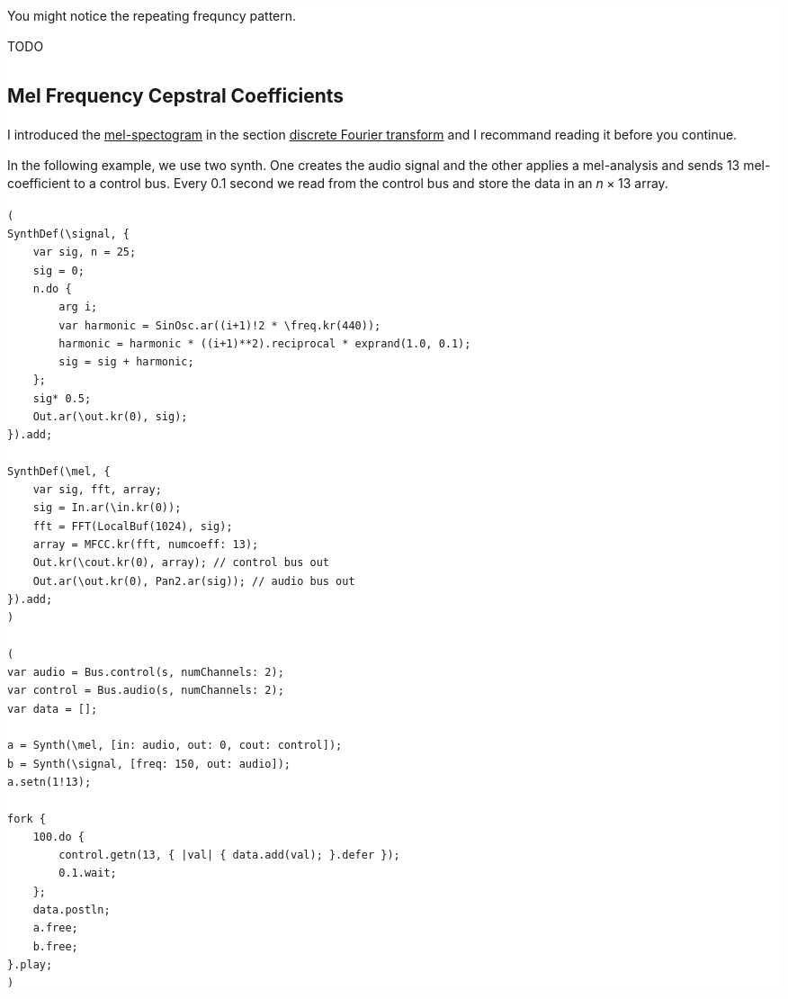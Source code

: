 You might notice the repeating frequncy pattern.

TODO

## Mel Frequency Cepstral Coefficients

I introduced the [mel-spectogram](sec-mel-spectrogram) in the section [discrete Fourier transform](sec-dft) and I recommand reading it before you continue.

In the following example, we use two synth.
One creates the audio signal and the other applies a mel-analysis and sends 13 mel-coefficient to a control bus.
Every 0.1 second we read from the control bus and store the data in an $n \times 13$ array.

```isc
(
SynthDef(\signal, {
    var sig, n = 25;
    sig = 0;
    n.do {
        arg i;
        var harmonic = SinOsc.ar((i+1)!2 * \freq.kr(440));
        harmonic = harmonic * ((i+1)**2).reciprocal * exprand(1.0, 0.1);
        sig = sig + harmonic;
    };
    sig* 0.5;
    Out.ar(\out.kr(0), sig);
}).add;

SynthDef(\mel, {
    var sig, fft, array;
    sig = In.ar(\in.kr(0));
    fft = FFT(LocalBuf(1024), sig);
    array = MFCC.kr(fft, numcoeff: 13);
    Out.kr(\cout.kr(0), array); // control bus out
    Out.ar(\out.kr(0), Pan2.ar(sig)); // audio bus out
}).add;
)

(
var audio = Bus.control(s, numChannels: 2);
var control = Bus.audio(s, numChannels: 2);
var data = [];

a = Synth(\mel, [in: audio, out: 0, cout: control]);
b = Synth(\signal, [freq: 150, out: audio]);
a.setn(1!13);
	
fork {
    100.do {
        control.getn(13, { |val| { data.add(val); }.defer });
        0.1.wait;
    };
    data.postln;
    a.free;
    b.free;
}.play;
)
```
